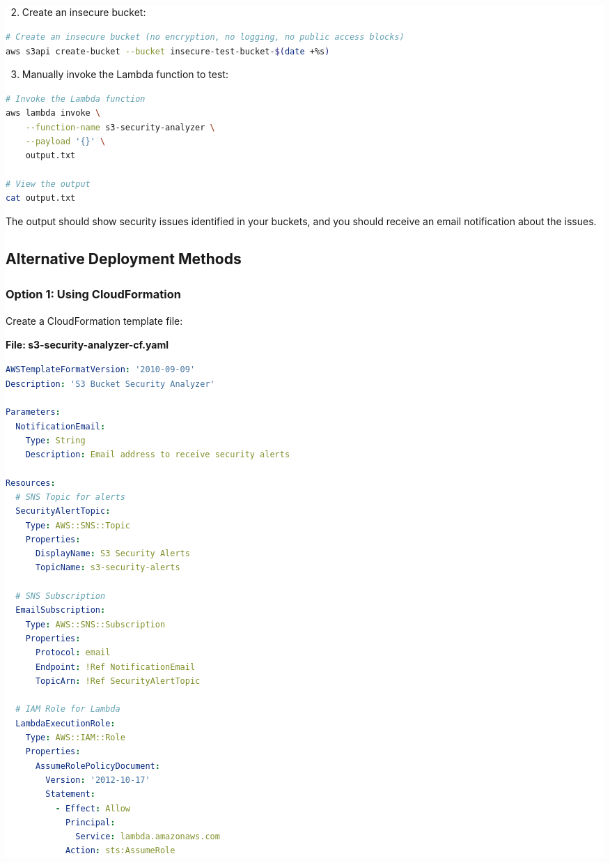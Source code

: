 2. Create an insecure bucket:

```bash
# Create an insecure bucket (no encryption, no logging, no public access blocks)
aws s3api create-bucket --bucket insecure-test-bucket-$(date +%s)
```

3. Manually invoke the Lambda function to test:

```bash
# Invoke the Lambda function
aws lambda invoke \
    --function-name s3-security-analyzer \
    --payload '{}' \
    output.txt

# View the output
cat output.txt
```

The output should show security issues identified in your buckets, and you should receive an email notification about the issues.

## Alternative Deployment Methods

### Option 1: Using CloudFormation

Create a CloudFormation template file:

**File: s3-security-analyzer-cf.yaml**
```yaml
AWSTemplateFormatVersion: '2010-09-09'
Description: 'S3 Bucket Security Analyzer'

Parameters:
  NotificationEmail:
    Type: String
    Description: Email address to receive security alerts

Resources:
  # SNS Topic for alerts
  SecurityAlertTopic:
    Type: AWS::SNS::Topic
    Properties:
      DisplayName: S3 Security Alerts
      TopicName: s3-security-alerts

  # SNS Subscription
  EmailSubscription:
    Type: AWS::SNS::Subscription
    Properties:
      Protocol: email
      Endpoint: !Ref NotificationEmail
      TopicArn: !Ref SecurityAlertTopic

  # IAM Role for Lambda
  LambdaExecutionRole:
    Type: AWS::IAM::Role
    Properties:
      AssumeRolePolicyDocument:
        Version: '2012-10-17'
        Statement:
          - Effect: Allow
            Principal:
              Service: lambda.amazonaws.com
            Action: sts:AssumeRole
```